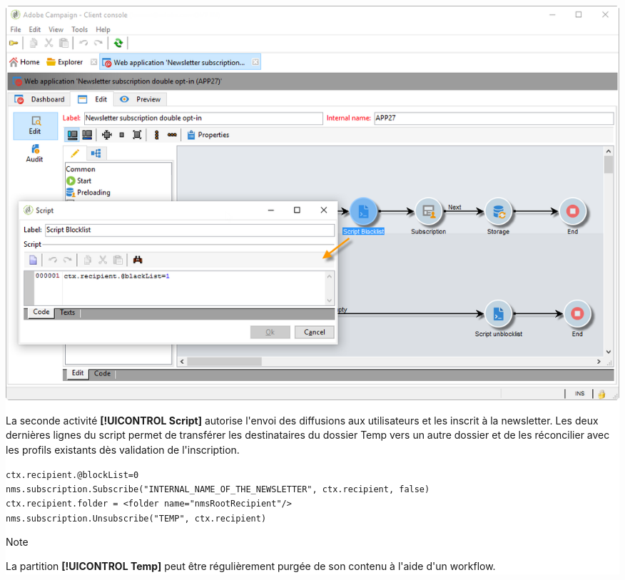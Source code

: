    ![](assets/s_ncs_admin_survey_double-opt-in_sample_6bbis.png)

   La seconde activité **[!UICONTROL Script]** autorise l&#39;envoi des diffusions aux utilisateurs et les inscrit à la newsletter. Les deux dernières lignes du script permet de transférer les destinataires du dossier Temp vers un autre dossier et de les réconcilier avec les profils existants dès validation de l&#39;inscription.

   ```
   ctx.recipient.@blockList=0
   nms.subscription.Subscribe("INTERNAL_NAME_OF_THE_NEWSLETTER", ctx.recipient, false)
   ctx.recipient.folder = <folder name="nmsRootRecipient"/>
   nms.subscription.Unsubscribe("TEMP", ctx.recipient)
   ```

   >[!NOTE]
   >
   >La partition **[!UICONTROL Temp]** peut être régulièrement purgée de son contenu à l&#39;aide d&#39;un workflow.
